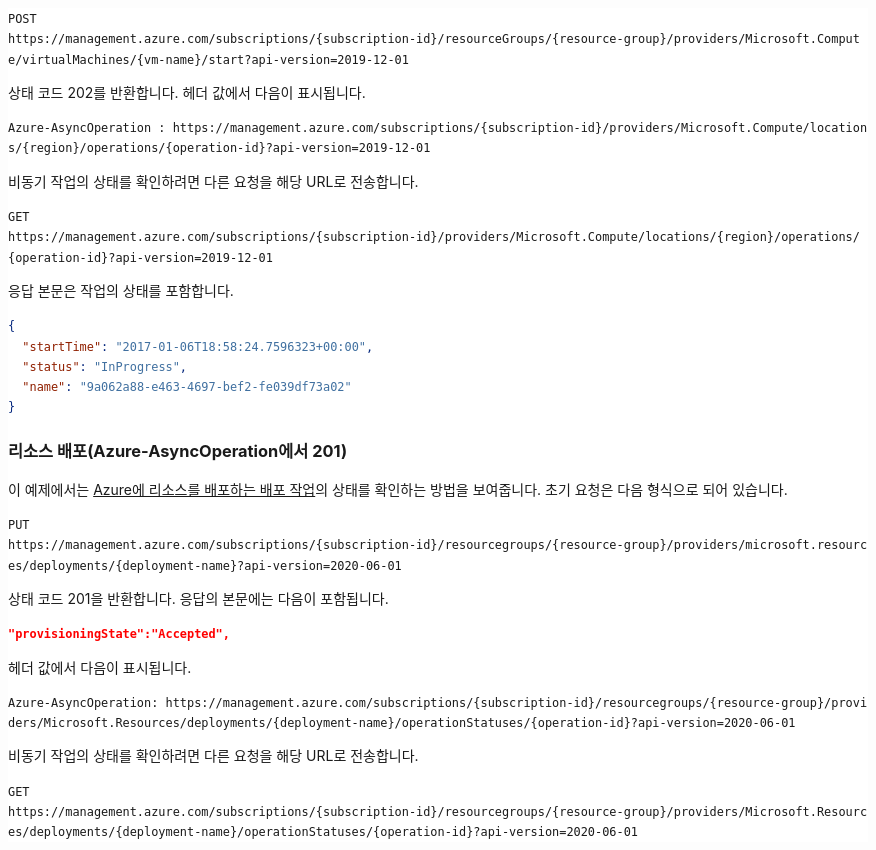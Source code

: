 ```HTTP
POST 
https://management.azure.com/subscriptions/{subscription-id}/resourceGroups/{resource-group}/providers/Microsoft.Compute/virtualMachines/{vm-name}/start?api-version=2019-12-01
```

상태 코드 202를 반환합니다. 헤더 값에서 다음이 표시됩니다.

```HTTP
Azure-AsyncOperation : https://management.azure.com/subscriptions/{subscription-id}/providers/Microsoft.Compute/locations/{region}/operations/{operation-id}?api-version=2019-12-01
```

비동기 작업의 상태를 확인하려면 다른 요청을 해당 URL로 전송합니다.

```HTTP
GET 
https://management.azure.com/subscriptions/{subscription-id}/providers/Microsoft.Compute/locations/{region}/operations/{operation-id}?api-version=2019-12-01
```

응답 본문은 작업의 상태를 포함합니다.

```json
{
  "startTime": "2017-01-06T18:58:24.7596323+00:00",
  "status": "InProgress",
  "name": "9a062a88-e463-4697-bef2-fe039df73a02"
}
```

### <a name="deploy-resources-201-with-azure-asyncoperation"></a>리소스 배포(Azure-AsyncOperation에서 201)

이 예제에서는 [Azure에 리소스를 배포하는 배포 작업](/rest/api/resources/resources/deployments/createorupdate)의 상태를 확인하는 방법을 보여줍니다. 초기 요청은 다음 형식으로 되어 있습니다.

```HTTP
PUT
https://management.azure.com/subscriptions/{subscription-id}/resourcegroups/{resource-group}/providers/microsoft.resources/deployments/{deployment-name}?api-version=2020-06-01
```

상태 코드 201을 반환합니다. 응답의 본문에는 다음이 포함됩니다.

```json
"provisioningState":"Accepted",
```

헤더 값에서 다음이 표시됩니다.

```HTTP
Azure-AsyncOperation: https://management.azure.com/subscriptions/{subscription-id}/resourcegroups/{resource-group}/providers/Microsoft.Resources/deployments/{deployment-name}/operationStatuses/{operation-id}?api-version=2020-06-01
```

비동기 작업의 상태를 확인하려면 다른 요청을 해당 URL로 전송합니다.

```HTTP
GET 
https://management.azure.com/subscriptions/{subscription-id}/resourcegroups/{resource-group}/providers/Microsoft.Resources/deployments/{deployment-name}/operationStatuses/{operation-id}?api-version=2020-06-01
```
